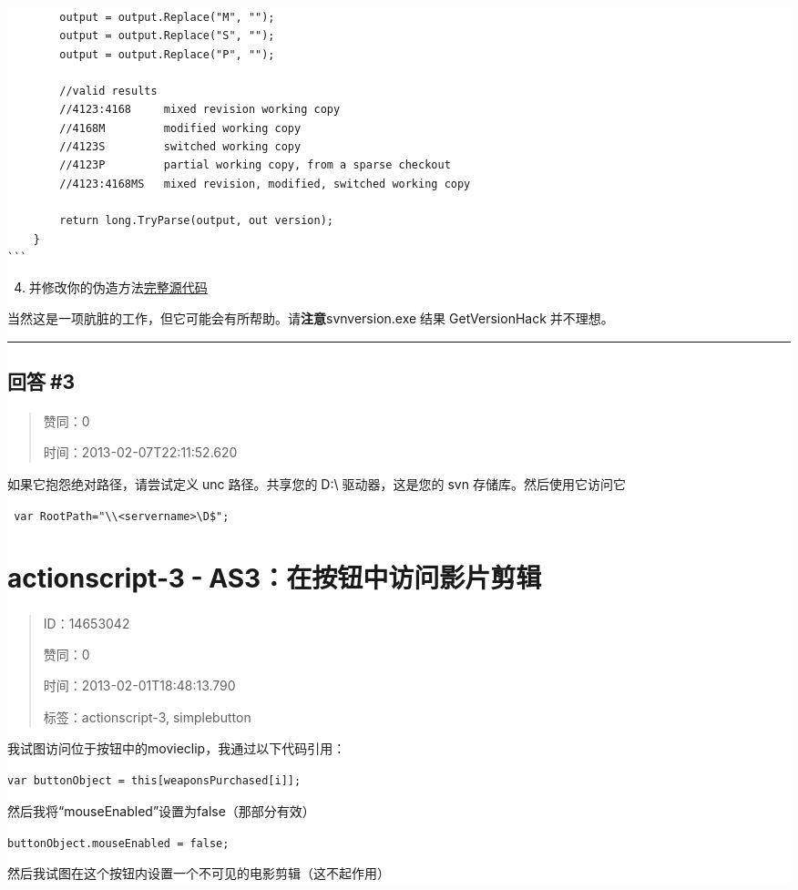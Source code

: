             output = output.Replace("M", "");
            output = output.Replace("S", "");
            output = output.Replace("P", "");

            //valid results
            //4123:4168     mixed revision working copy
            //4168M         modified working copy
            //4123S         switched working copy
            //4123P         partial working copy, from a sparse checkout
            //4123:4168MS   mixed revision, modified, switched working copy            

            return long.TryParse(output, out version);
        } 
    ```

4.  并修改你的伪造方法[完整源代码](http://pastebin.com/bMTxk3KA)

当然这是一项肮脏的工作，但它可能会有所帮助。请**注意**svnversion.exe 结果 GetVersionHack 并不理想。

* * *

## 回答 #3

> 赞同：0
> 
> 时间：2013-02-07T22:11:52.620

如果它抱怨绝对路径，请尝试定义 unc 路径。共享您的 D:\ 驱动器，这是您的 svn 存储库。然后使用它访问它

```
 var RootPath="\\<servername>\D$"; 
```

# actionscript-3 - AS3：在按钮中访问影片剪辑

> ID：14653042
> 
> 赞同：0
> 
> 时间：2013-02-01T18:48:13.790
> 
> 标签：actionscript-3, simplebutton

我试图访问位于按钮中的movieclip，我通过以下代码引用：

```
var buttonObject = this[weaponsPurchased[i]]; 
```

然后我将“mouseEnabled”设置为false（那部分有效）

```
buttonObject.mouseEnabled = false; 
```

然后我试图在这个按钮内设置一个不可见的电影剪辑（这不起作用）

